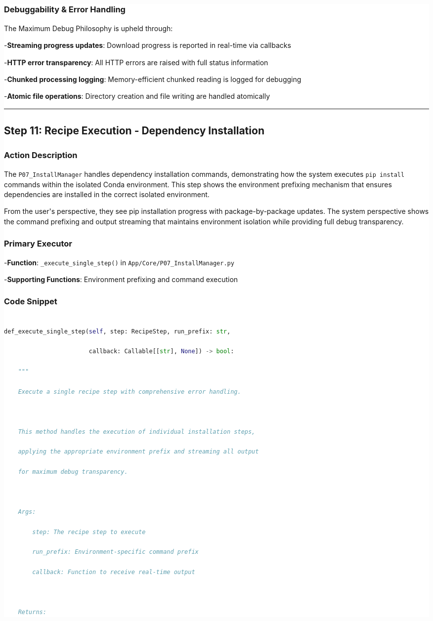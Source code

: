 ### Debuggability & Error Handling

The Maximum Debug Philosophy is upheld through:

-**Streaming progress updates**: Download progress is reported in real-time via callbacks

-**HTTP error transparency**: All HTTP errors are raised with full status information

-**Chunked processing logging**: Memory-efficient chunked reading is logged for debugging

-**Atomic file operations**: Directory creation and file writing are handled atomically

---

## Step 11: Recipe Execution - Dependency Installation

### Action Description

The `P07_InstallManager` handles dependency installation commands, demonstrating how the system executes `pip install` commands within the isolated Conda environment. This step shows the environment prefixing mechanism that ensures dependencies are installed in the correct isolated environment.

From the user's perspective, they see pip installation progress with package-by-package updates. The system perspective shows the command prefixing and output streaming that maintains environment isolation while providing full debug transparency.

### Primary Executor

-**Function**: `_execute_single_step()` in `App/Core/P07_InstallManager.py`

-**Supporting Functions**: Environment prefixing and command execution

### Code Snippet

```python

def_execute_single_step(self, step: RecipeStep, run_prefix: str, 

                        callback: Callable[[str], None]) -> bool:

    """

    Execute a single recipe step with comprehensive error handling.

  

    This method handles the execution of individual installation steps,

    applying the appropriate environment prefix and streaming all output

    for maximum debug transparency.

  

    Args:

        step: The recipe step to execute

        run_prefix: Environment-specific command prefix

        callback: Function to receive real-time output

      

    Returns:

```